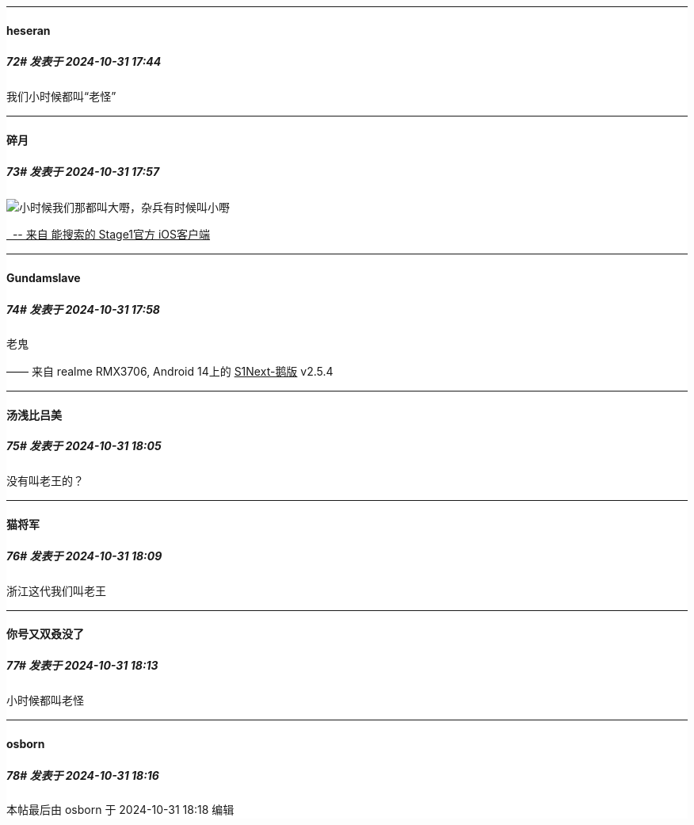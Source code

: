 *****

####  heseran  
##### 72#       发表于 2024-10-31 17:44

我们小时候都叫“老怪”


*****

####  碎月  
##### 73#       发表于 2024-10-31 17:57

<img src="https://static.saraba1st.com/image/smiley/face2017/037.png" referrerpolicy="no-referrer">小时候我们那都叫大嘢，杂兵有时候叫小嘢

[  -- 来自 能搜索的 Stage1官方 iOS客户端](https://itunes.apple.com/fi/app/saraba1st/id1221237470?mt=8)

*****

####  Gundamslave  
##### 74#       发表于 2024-10-31 17:58

老鬼

—— 来自 realme RMX3706, Android 14上的 [S1Next-鹅版](https://github.com/ykrank/S1-Next/releases) v2.5.4


*****

####  汤浅比吕美  
##### 75#       发表于 2024-10-31 18:05

没有叫老王的？

*****

####  猫将军  
##### 76#       发表于 2024-10-31 18:09

浙江这代我们叫老王


*****

####  你号又双叒没了  
##### 77#       发表于 2024-10-31 18:13

小时候都叫老怪


*****

####  osborn  
##### 78#       发表于 2024-10-31 18:16

 本帖最后由 osborn 于 2024-10-31 18:18 编辑 
